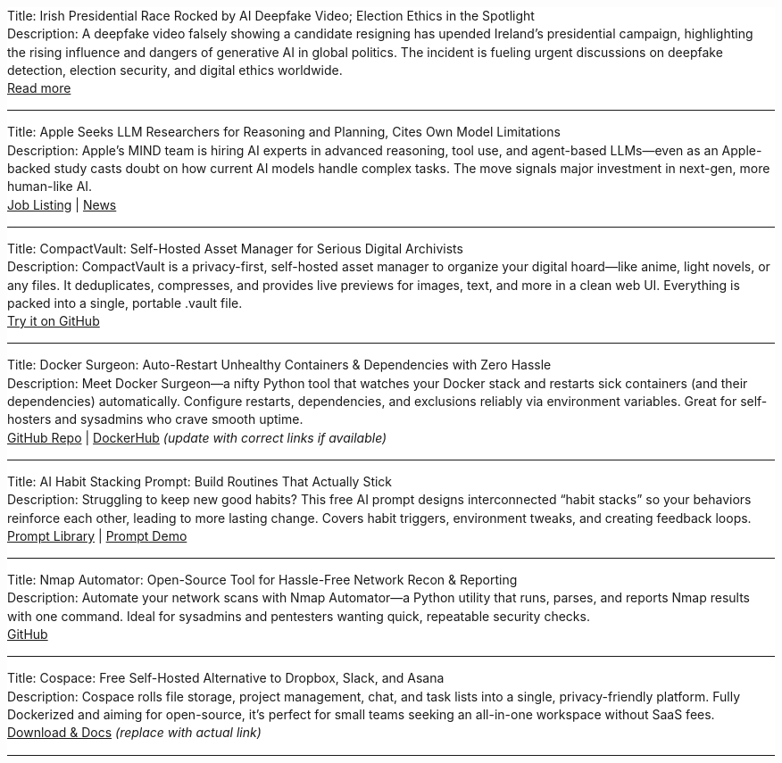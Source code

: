 
Title: Irish Presidential Race Rocked by AI Deepfake Video; Election Ethics in the Spotlight  
Description: A deepfake video falsely showing a candidate resigning has upended Ireland’s presidential campaign, highlighting the rising influence and dangers of generative AI in global politics. The incident is fueling urgent discussions on deepfake detection, election security, and digital ethics worldwide.  
[Read more](https://www.thenationalnews.com/news/europe/2025/10/23/ai-deepfake-video-disrupts-irish-presidential-race/)

---

Title: Apple Seeks LLM Researchers for Reasoning and Planning, Cites Own Model Limitations  
Description: Apple’s MIND team is hiring AI experts in advanced reasoning, tool use, and agent-based LLMs—even as an Apple-backed study casts doubt on how current AI models handle complex tasks. The move signals major investment in next-gen, more human-like AI.  
[Job Listing](https://jobs.apple.com/en-us/details/200578230-3337/aiml-machine-learning-researcher-machine-intelligence-neural-design-mind?team=MLAI) | [News](https://the-decoder.com/apple-seeks-ai-researchers-for-reasoning-even-as-its-own-study-questions-current-models/)

---

Title: CompactVault: Self-Hosted Asset Manager for Serious Digital Archivists  
Description: CompactVault is a privacy-first, self-hosted asset manager to organize your digital hoard—like anime, light novels, or any files. It deduplicates, compresses, and provides live previews for images, text, and more in a clean web UI. Everything is packed into a single, portable .vault file.  
[Try it on GitHub](https://github.com/smolfiddle/CompactVault)

---

Title: Docker Surgeon: Auto-Restart Unhealthy Containers & Dependencies with Zero Hassle  
Description: Meet Docker Surgeon—a nifty Python tool that watches your Docker stack and restarts sick containers (and their dependencies) automatically. Configure restarts, dependencies, and exclusions reliably via environment variables. Great for self-hosters and sysadmins who crave smooth uptime.  
[GitHub Repo](https://github.com/your-repo-link-here) | [DockerHub](https://hub.docker.com/your-image-link-here) *(update with correct links if available)*

---

Title: AI Habit Stacking Prompt: Build Routines That Actually Stick  
Description: Struggling to keep new good habits? This free AI prompt designs interconnected “habit stacks” so your behaviors reinforce each other, leading to more lasting change. Covers habit triggers, environment tweaks, and creating feedback loops.  
[Prompt Library](https://flux-form.com/promptfuel/) | [Prompt Demo](https://youtu.be/seD77FukP8U)

---

Title: Nmap Automator: Open-Source Tool for Hassle-Free Network Recon & Reporting  
Description: Automate your network scans with Nmap Automator—a Python utility that runs, parses, and reports Nmap results with one command. Ideal for sysadmins and pentesters wanting quick, repeatable security checks.  
[GitHub](https://github.com/Mosesjuju/nmap-automator)

---

Title: Cospace: Free Self-Hosted Alternative to Dropbox, Slack, and Asana  
Description: Cospace rolls file storage, project management, chat, and task lists into a single, privacy-friendly platform. Fully Dockerized and aiming for open-source, it’s perfect for small teams seeking an all-in-one workspace without SaaS fees.  
[Download & Docs](https://your-cospace-link.com) *(replace with actual link)*

---